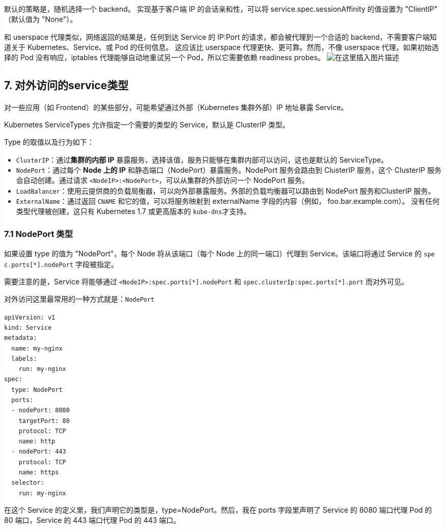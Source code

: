 默认的策略是，随机选择一个 backend。 实现基于客户端 IP 的会话亲和性，可以将 service.spec.sessionAffinity 的值设置为 "ClientIP" （默认值为 "None"）。

和 userspace 代理类似，网络返回的结果是，任何到达 Service 的 IP:Port 的请求，都会被代理到一个合适的 backend，不需要客户端知道关于 Kubernetes、Service、或 Pod 的任何信息。 这应该比 userspace 代理更快、更可靠。然而，不像 userspace 代理，如果初始选择的 Pod 没有响应，iptables 代理能够自动地重试另一个 Pod，所以它需要依赖 readiness probes。
![在这里插入图片描述](https://i-blog.csdnimg.cn/blog_migrate/efab20a7b284ab9c41ea7b273c08973f.png#pic_center)






##  7. 对外访问的service类型
对一些应用（如 Frontend）的某些部分，可能希望通过外部（Kubernetes 集群外部）IP 地址暴露 Service。

Kubernetes ServiceTypes 允许指定一个需要的类型的 Service，默认是 ClusterIP 类型。

Type 的取值以及行为如下：

 - `ClusterIP`：通过**集群的内部 IP** 暴露服务，选择该值，服务只能够在集群内部可以访问，这也是默认的 ServiceType。
 - `NodePort`：通过每个 **Node 上的 IP** 和静态端口（NodePort）暴露服务。NodePort 服务会路由到 ClusterIP 服务，这个 ClusterIP 服务会自动创建。通过请求  `<NodeIP>:<NodePort>`，可以从集群的外部访问一个 NodePort 服务。
 - `LoadBalancer`：使用云提供商的负载局衡器，可以向外部暴露服务。外部的负载均衡器可以路由到 NodePort 服务和ClusterIP 服务。
 - `ExternalName`：通过返回 `CNAME` 和它的值，可以将服务映射到 externalName 字段的内容（例如， foo.bar.example.com）。 没有任何类型代理被创建，这只有 Kubernetes 1.7 或更高版本的 `kube-dns`才支持。

### 7.1 NodePort 类型
如果设置 type 的值为 "NodePort"，每个 Node 将从该端口（每个 Node 上的同一端口）代理到 Service。该端口将通过 Service 的 `spec.ports[*].nodePort` 字段被指定。

需要注意的是，Service 将能够通过 `<NodeIP>:spec.ports[*].nodePort` 和 `spec.clusterIp:spec.ports[*].port` 而对外可见。

对外访问这里最常用的一种方式就是：`NodePort`


```bash
apiVersion: v1
kind: Service
metadata:
  name: my-nginx
  labels:
    run: my-nginx
spec:
  type: NodePort
  ports:
  - nodePort: 8080
    targetPort: 80
    protocol: TCP
    name: http
  - nodePort: 443
    protocol: TCP
    name: https
  selector:
    run: my-nginx
```
在这个 Service 的定义里，我们声明它的类型是，type=NodePort。然后，我在 ports 字段里声明了 Service 的 8080 端口代理 Pod 的 80 端口，Service 的 443 端口代理 Pod 的 443 端口。
